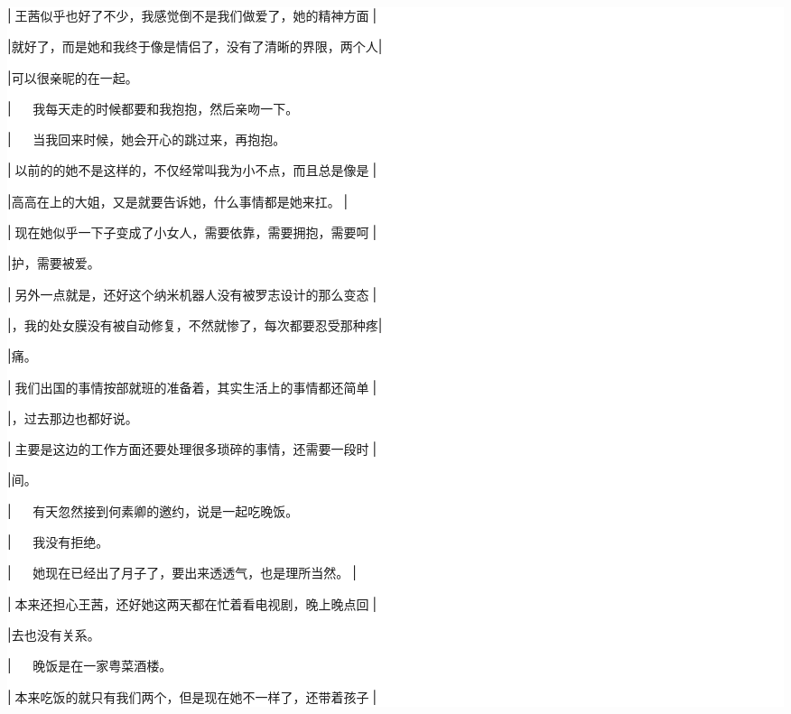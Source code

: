 | 王茜似乎也好了不少，我感觉倒不是我们做爱了，她的精神方面 |

|就好了，而是她和我终于像是情侣了，没有了清晰的界限，两个人|

|可以很亲昵的在一起。

|      我每天走的时候都要和我抱抱，然后亲吻一下。

|      当我回来时候，她会开心的跳过来，再抱抱。

| 以前的的她不是这样的，不仅经常叫我为小不点，而且总是像是 |

|高高在上的大姐，又是就要告诉她，什么事情都是她来扛。      |

| 现在她似乎一下子变成了小女人，需要依靠，需要拥抱，需要呵 |

|护，需要被爱。

| 另外一点就是，还好这个纳米机器人没有被罗志设计的那么变态 |

|，我的处女膜没有被自动修复，不然就惨了，每次都要忍受那种疼|

|痛。

| 我们出国的事情按部就班的准备着，其实生活上的事情都还简单 |

|，过去那边也都好说。

| 主要是这边的工作方面还要处理很多琐碎的事情，还需要一段时 |

|间。

|      有天忽然接到何素卿的邀约，说是一起吃晚饭。

|      我没有拒绝。

|      她现在已经出了月子了，要出来透透气，也是理所当然。  |

| 本来还担心王茜，还好她这两天都在忙着看电视剧，晚上晚点回 |

|去也没有关系。

|      晚饭是在一家粤菜酒楼。

| 本来吃饭的就只有我们两个，但是现在她不一样了，还带着孩子 |
